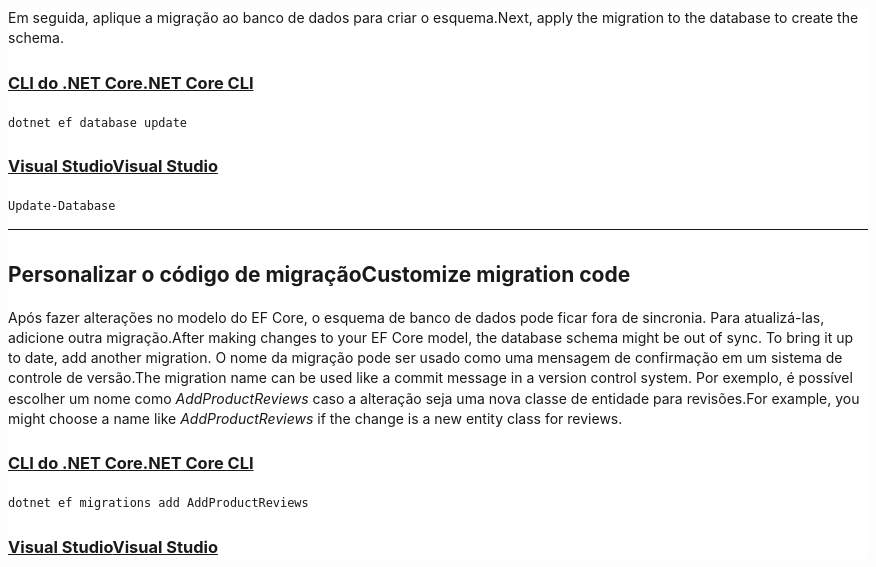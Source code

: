 <span data-ttu-id="d86f6-142">Em seguida, aplique a migração ao banco de dados para criar o esquema.</span><span class="sxs-lookup"><span data-stu-id="d86f6-142">Next, apply the migration to the database to create the schema.</span></span>

### <a name="net-core-cli"></a>[<span data-ttu-id="d86f6-143">CLI do .NET Core</span><span class="sxs-lookup"><span data-stu-id="d86f6-143">.NET Core CLI</span></span>](#tab/dotnet-core-cli)

```dotnetcli
dotnet ef database update
```

### <a name="visual-studio"></a>[<span data-ttu-id="d86f6-144">Visual Studio</span><span class="sxs-lookup"><span data-stu-id="d86f6-144">Visual Studio</span></span>](#tab/vs)

``` powershell
Update-Database
```

***

## <a name="customize-migration-code"></a><span data-ttu-id="d86f6-145">Personalizar o código de migração</span><span class="sxs-lookup"><span data-stu-id="d86f6-145">Customize migration code</span></span>

<span data-ttu-id="d86f6-146">Após fazer alterações no modelo do EF Core, o esquema de banco de dados pode ficar fora de sincronia. Para atualizá-las, adicione outra migração.</span><span class="sxs-lookup"><span data-stu-id="d86f6-146">After making changes to your EF Core model, the database schema might be out of sync. To bring it up to date, add another migration.</span></span> <span data-ttu-id="d86f6-147">O nome da migração pode ser usado como uma mensagem de confirmação em um sistema de controle de versão.</span><span class="sxs-lookup"><span data-stu-id="d86f6-147">The migration name can be used like a commit message in a version control system.</span></span> <span data-ttu-id="d86f6-148">Por exemplo, é possível escolher um nome como *AddProductReviews* caso a alteração seja uma nova classe de entidade para revisões.</span><span class="sxs-lookup"><span data-stu-id="d86f6-148">For example, you might choose a name like *AddProductReviews* if the change is a new entity class for reviews.</span></span>

### <a name="net-core-cli"></a>[<span data-ttu-id="d86f6-149">CLI do .NET Core</span><span class="sxs-lookup"><span data-stu-id="d86f6-149">.NET Core CLI</span></span>](#tab/dotnet-core-cli)

```dotnetcli
dotnet ef migrations add AddProductReviews
```

### <a name="visual-studio"></a>[<span data-ttu-id="d86f6-150">Visual Studio</span><span class="sxs-lookup"><span data-stu-id="d86f6-150">Visual Studio</span></span>](#tab/vs)
